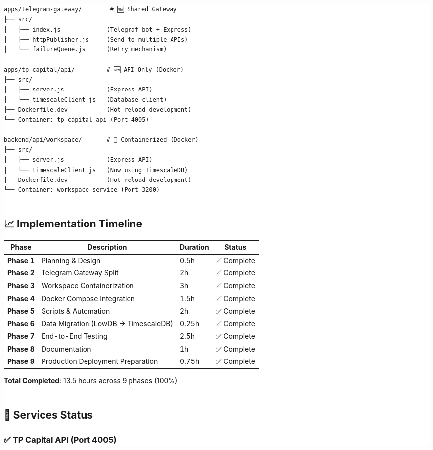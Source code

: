 ```
apps/telegram-gateway/        # 🆕 Shared Gateway
├── src/
│   ├── index.js             (Telegraf bot + Express)
│   ├── httpPublisher.js     (Send to multiple APIs)
│   └── failureQueue.js      (Retry mechanism)

apps/tp-capital/api/         # 🆕 API Only (Docker)
├── src/
│   ├── server.js            (Express API)
│   └── timescaleClient.js   (Database client)
├── Dockerfile.dev           (Hot-reload development)
└── Container: tp-capital-api (Port 4005)

backend/api/workspace/       # 🔄 Containerized (Docker)
├── src/
│   ├── server.js            (Express API)
│   └── timescaleClient.js   (Now using TimescaleDB)
├── Dockerfile.dev           (Hot-reload development)
└── Container: workspace-service (Port 3200)
```

---

## 📈 Implementation Timeline

| Phase | Description | Duration | Status |
|-------|-------------|----------|--------|
| **Phase 1** | Planning & Design | 0.5h | ✅ Complete |
| **Phase 2** | Telegram Gateway Split | 2h | ✅ Complete |
| **Phase 3** | Workspace Containerization | 3h | ✅ Complete |
| **Phase 4** | Docker Compose Integration | 1.5h | ✅ Complete |
| **Phase 5** | Scripts & Automation | 2h | ✅ Complete |
| **Phase 6** | Data Migration (LowDB → TimescaleDB) | 0.25h | ✅ Complete |
| **Phase 7** | End-to-End Testing | 2.5h | ✅ Complete |
| **Phase 8** | Documentation | 1h | ✅ Complete |
| **Phase 9** | Production Deployment Preparation | 0.75h | ✅ Complete |

**Total Completed**: 13.5 hours across 9 phases (100%)

---

## 🎯 Services Status

### ✅ TP Capital API (Port 4005)
